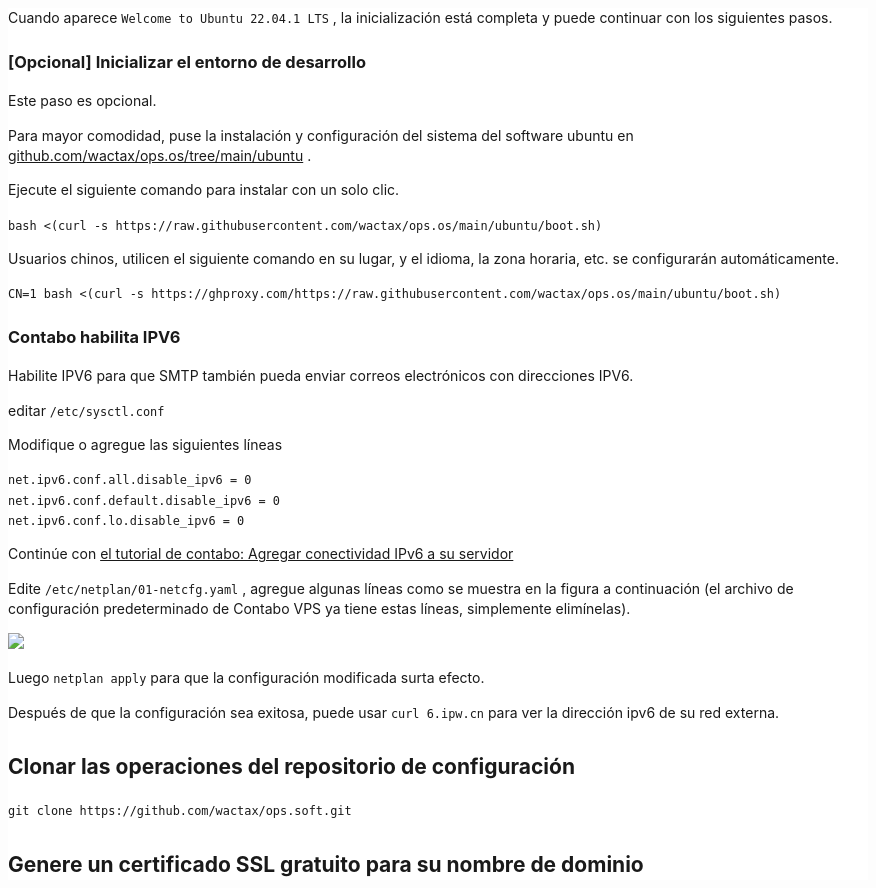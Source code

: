 Cuando aparece `Welcome to Ubuntu 22.04.1 LTS` , la inicialización está completa y puede continuar con los siguientes pasos.

### [Opcional] Inicializar el entorno de desarrollo

Este paso es opcional.

Para mayor comodidad, puse la instalación y configuración del sistema del software ubuntu en [github.com/wactax/ops.os/tree/main/ubuntu](https://github.com/wactax/ops.os/tree/main/ubuntu) .

Ejecute el siguiente comando para instalar con un solo clic.

```
bash <(curl -s https://raw.githubusercontent.com/wactax/ops.os/main/ubuntu/boot.sh)
```

Usuarios chinos, utilicen el siguiente comando en su lugar, y el idioma, la zona horaria, etc. se configurarán automáticamente.

```
CN=1 bash <(curl -s https://ghproxy.com/https://raw.githubusercontent.com/wactax/ops.os/main/ubuntu/boot.sh)
```

### Contabo habilita IPV6

Habilite IPV6 para que SMTP también pueda enviar correos electrónicos con direcciones IPV6.

editar `/etc/sysctl.conf`

Modifique o agregue las siguientes líneas

```
net.ipv6.conf.all.disable_ipv6 = 0
net.ipv6.conf.default.disable_ipv6 = 0
net.ipv6.conf.lo.disable_ipv6 = 0
```

Continúe con [el tutorial de contabo: Agregar conectividad IPv6 a su servidor](https://contabo.com/blog/adding-ipv6-connectivity-to-your-server/)

Edite `/etc/netplan/01-netcfg.yaml` , agregue algunas líneas como se muestra en la figura a continuación (el archivo de configuración predeterminado de Contabo VPS ya tiene estas líneas, simplemente elimínelas).

![](https://pub-b8db533c86124200a9d799bf3ba88099.r2.dev/2023/03/5MEi41I.webp)

Luego `netplan apply` para que la configuración modificada surta efecto.

Después de que la configuración sea exitosa, puede usar `curl 6.ipw.cn` para ver la dirección ipv6 de su red externa.

## Clonar las operaciones del repositorio de configuración

```
git clone https://github.com/wactax/ops.soft.git
```

## Genere un certificado SSL gratuito para su nombre de dominio
